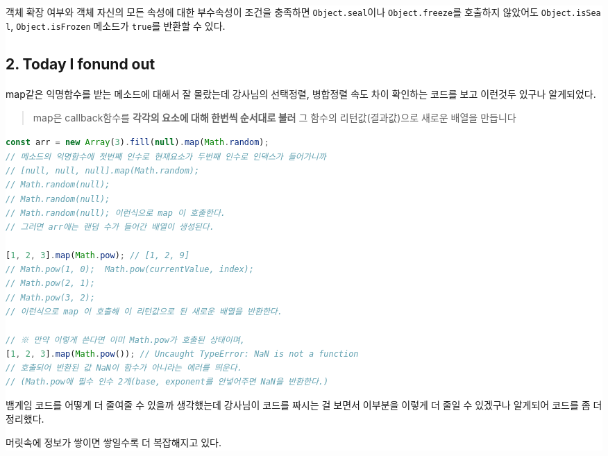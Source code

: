 객체 확장 여부와 객체 자신의 모든 속성에 대한 부수속성이 조건을 충족하면 `Object.seal`이나 `Object.freeze`를 호출하지 않았어도 `Object.isSeal`, `Object.isFrozen` 메소드가 `true`를 반환할 수 있다.

## 2. Today I fonund out

map같은 익명함수를 받는 메소드에 대해서 잘 몰랐는데 강사님의 선택정렬, 병합정렬 속도 차이 확인하는 코드를 보고 이런것두 있구나 알게되었다.

> map은 callback함수를 **각각의 요소에 대해 한번씩 순서대로 불러** 그 함수의 리턴값(결과값)으로 새로운 배열을 만듭니다

```js
const arr = new Array(3).fill(null).map(Math.random);
// 메소드의 익명함수에 첫번째 인수로 현재요소가 두번째 인수로 인덱스가 들어가니까
// [null, null, null].map(Math.random);
// Math.random(null);
// Math.random(null);
// Math.random(null); 이런식으로 map 이 호출한다. 
// 그러면 arr에는 랜덤 수가 들어간 배열이 생성된다. 

[1, 2, 3].map(Math.pow); // [1, 2, 9]
// Math.pow(1, 0);  Math.pow(currentValue, index);
// Math.pow(2, 1); 
// Math.pow(3, 2);  
// 이런식으로 map 이 호출해 이 리턴값으로 된 새로운 배열을 반환한다.

// ※ 만약 이렇게 쓴다면 이미 Math.pow가 호출된 상태이며, 
[1, 2, 3].map(Math.pow()); // Uncaught TypeError: NaN is not a function
// 호출되어 반환된 값 NaN이 함수가 아니라는 에러를 띄운다.
// (Math.pow에 필수 인수 2개(base, exponent를 안넣어주면 NaN을 반환한다.)
```

뱀게임 코드를 어떻게 더 줄여줄 수 있을까 생각했는데 강사님이 코드를 짜시는 걸 보면서 이부분을 이렇게 더 줄일 수 있겠구나 알게되어 코드를 좀 더 정리했다.  

머릿속에 정보가 쌓이면 쌓일수록 더 복잡해지고 있다.  
